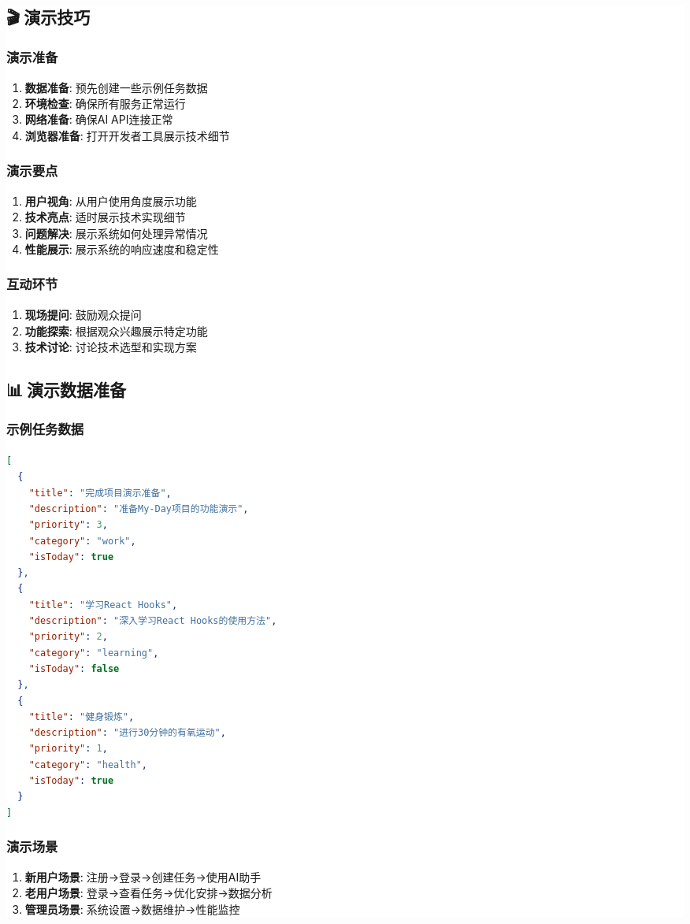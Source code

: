 ## 🎬 演示技巧

### 演示准备
1. **数据准备**: 预先创建一些示例任务数据
2. **环境检查**: 确保所有服务正常运行
3. **网络准备**: 确保AI API连接正常
4. **浏览器准备**: 打开开发者工具展示技术细节

### 演示要点
1. **用户视角**: 从用户使用角度展示功能
2. **技术亮点**: 适时展示技术实现细节
3. **问题解决**: 展示系统如何处理异常情况
4. **性能展示**: 展示系统的响应速度和稳定性

### 互动环节
1. **现场提问**: 鼓励观众提问
2. **功能探索**: 根据观众兴趣展示特定功能
3. **技术讨论**: 讨论技术选型和实现方案

## 📊 演示数据准备

### 示例任务数据
```json
[
  {
    "title": "完成项目演示准备",
    "description": "准备My-Day项目的功能演示",
    "priority": 3,
    "category": "work",
    "isToday": true
  },
  {
    "title": "学习React Hooks",
    "description": "深入学习React Hooks的使用方法",
    "priority": 2,
    "category": "learning",
    "isToday": false
  },
  {
    "title": "健身锻炼",
    "description": "进行30分钟的有氧运动",
    "priority": 1,
    "category": "health",
    "isToday": true
  }
]
```

### 演示场景
1. **新用户场景**: 注册→登录→创建任务→使用AI助手
2. **老用户场景**: 登录→查看任务→优化安排→数据分析
3. **管理员场景**: 系统设置→数据维护→性能监控
